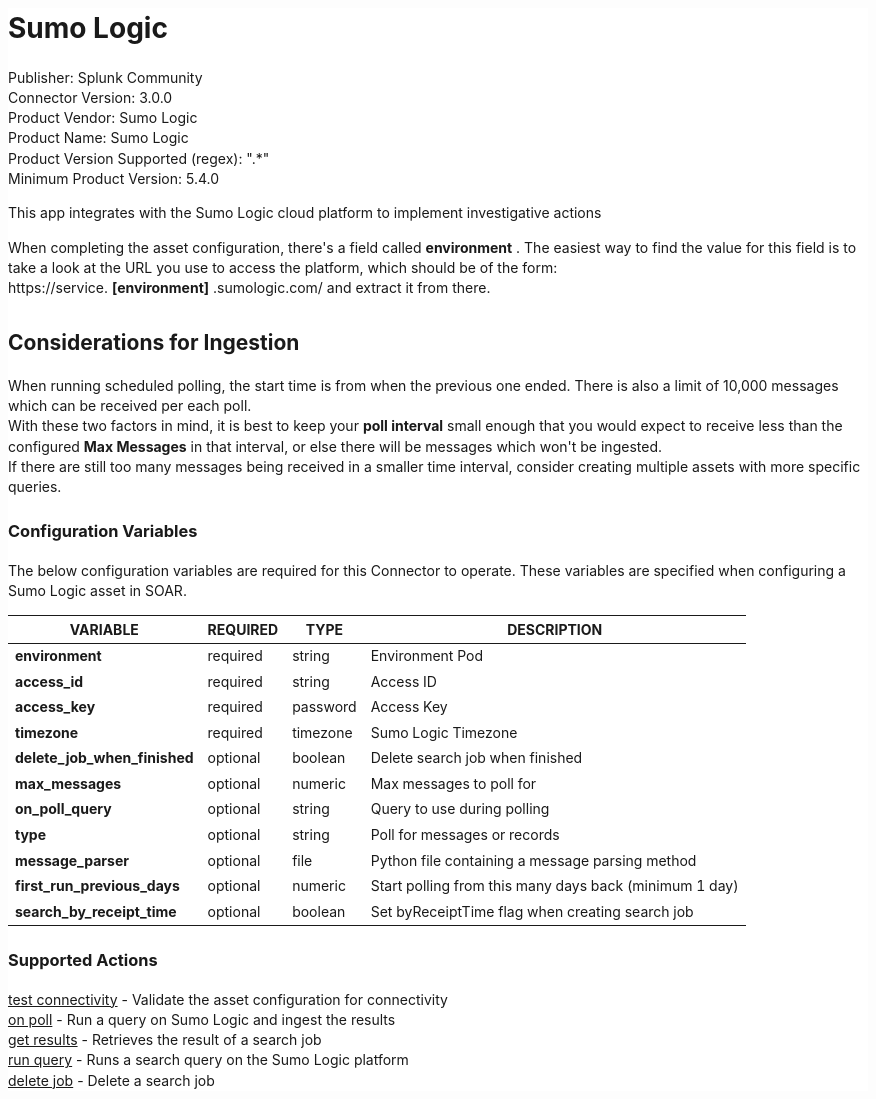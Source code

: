 [comment]: # "Auto-generated SOAR connector documentation"
# Sumo Logic

Publisher: Splunk Community  
Connector Version: 3\.0\.0  
Product Vendor: Sumo Logic  
Product Name: Sumo Logic  
Product Version Supported (regex): "\.\*"  
Minimum Product Version: 5\.4\.0  

This app integrates with the Sumo Logic cloud platform to implement investigative actions

[comment]: # " File: README.md"
[comment]: # "  Copyright (c) 2016-2023 Splunk Inc."
[comment]: # ""
[comment]: # "Licensed under the Apache License, Version 2.0 (the 'License');"
[comment]: # "you may not use this file except in compliance with the License."
[comment]: # "You may obtain a copy of the License at"
[comment]: # ""
[comment]: # "    http://www.apache.org/licenses/LICENSE-2.0"
[comment]: # ""
[comment]: # "Unless required by applicable law or agreed to in writing, software distributed under"
[comment]: # "the License is distributed on an 'AS IS' BASIS, WITHOUT WARRANTIES OR CONDITIONS OF ANY KIND,"
[comment]: # "either express or implied. See the License for the specific language governing permissions"
[comment]: # "and limitations under the License."
[comment]: # ""
When completing the asset configuration, there's a field called **environment** . The easiest way to
find the value for this field is to take a look at the URL you use to access the platform, which
should be of the form:  
https://service. **\[environment\]** .sumologic.com/ and extract it from there.

  

## Considerations for Ingestion

When running scheduled polling, the start time is from when the previous one ended. There is also a
limit of 10,000 messages which can be received per each poll.  
With these two factors in mind, it is best to keep your **poll interval** small enough that you
would expect to receive less than the configured **Max Messages** in that interval, or else there
will be messages which won't be ingested.  
If there are still too many messages being received in a smaller time interval, consider creating
multiple assets with more specific queries.  


### Configuration Variables
The below configuration variables are required for this Connector to operate.  These variables are specified when configuring a Sumo Logic asset in SOAR.

VARIABLE | REQUIRED | TYPE | DESCRIPTION
-------- | -------- | ---- | -----------
**environment** |  required  | string | Environment Pod
**access\_id** |  required  | string | Access ID
**access\_key** |  required  | password | Access Key
**timezone** |  required  | timezone | Sumo Logic Timezone
**delete\_job\_when\_finished** |  optional  | boolean | Delete search job when finished
**max\_messages** |  optional  | numeric | Max messages to poll for
**on\_poll\_query** |  optional  | string | Query to use during polling
**type** |  optional  | string | Poll for messages or records
**message\_parser** |  optional  | file | Python file containing a message parsing method
**first\_run\_previous\_days** |  optional  | numeric | Start polling from this many days back \(minimum 1 day\)
**search\_by\_receipt\_time** |  optional  | boolean | Set byReceiptTime flag when creating search job

### Supported Actions  
[test connectivity](#action-test-connectivity) - Validate the asset configuration for connectivity  
[on poll](#action-on-poll) - Run a query on Sumo Logic and ingest the results  
[get results](#action-get-results) - Retrieves the result of a search job  
[run query](#action-run-query) - Runs a search query on the Sumo Logic platform  
[delete job](#action-delete-job) - Delete a search job  
